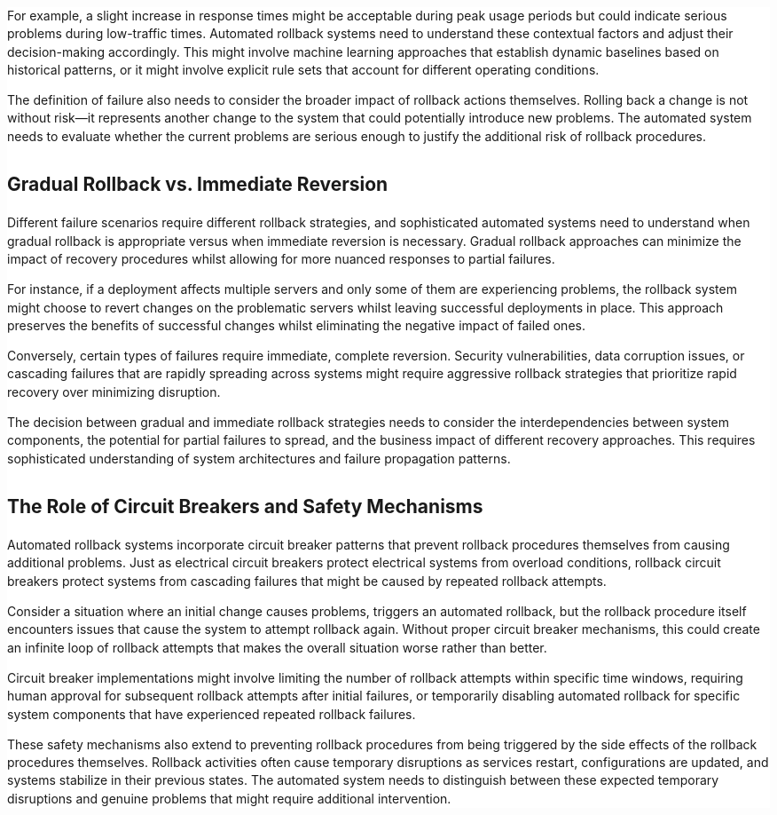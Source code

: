For example, a slight increase in response times might be acceptable during peak usage periods but could indicate serious problems during low-traffic times. Automated rollback systems need to understand these contextual factors and adjust their decision-making accordingly. This might involve machine learning approaches that establish dynamic baselines based on historical patterns, or it might involve explicit rule sets that account for different operating conditions.

The definition of failure also needs to consider the broader impact of rollback actions themselves. Rolling back a change is not without risk—it represents another change to the system that could potentially introduce new problems. The automated system needs to evaluate whether the current problems are serious enough to justify the additional risk of rollback procedures.

## Gradual Rollback vs. Immediate Reversion

Different failure scenarios require different rollback strategies, and sophisticated automated systems need to understand when gradual rollback is appropriate versus when immediate reversion is necessary. Gradual rollback approaches can minimize the impact of recovery procedures whilst allowing for more nuanced responses to partial failures.

For instance, if a deployment affects multiple servers and only some of them are experiencing problems, the rollback system might choose to revert changes on the problematic servers whilst leaving successful deployments in place. This approach preserves the benefits of successful changes whilst eliminating the negative impact of failed ones.

Conversely, certain types of failures require immediate, complete reversion. Security vulnerabilities, data corruption issues, or cascading failures that are rapidly spreading across systems might require aggressive rollback strategies that prioritize rapid recovery over minimizing disruption.

The decision between gradual and immediate rollback strategies needs to consider the interdependencies between system components, the potential for partial failures to spread, and the business impact of different recovery approaches. This requires sophisticated understanding of system architectures and failure propagation patterns.

## The Role of Circuit Breakers and Safety Mechanisms

Automated rollback systems incorporate circuit breaker patterns that prevent rollback procedures themselves from causing additional problems. Just as electrical circuit breakers protect electrical systems from overload conditions, rollback circuit breakers protect systems from cascading failures that might be caused by repeated rollback attempts.

Consider a situation where an initial change causes problems, triggers an automated rollback, but the rollback procedure itself encounters issues that cause the system to attempt rollback again. Without proper circuit breaker mechanisms, this could create an infinite loop of rollback attempts that makes the overall situation worse rather than better.

Circuit breaker implementations might involve limiting the number of rollback attempts within specific time windows, requiring human approval for subsequent rollback attempts after initial failures, or temporarily disabling automated rollback for specific system components that have experienced repeated rollback failures.

These safety mechanisms also extend to preventing rollback procedures from being triggered by the side effects of the rollback procedures themselves. Rollback activities often cause temporary disruptions as services restart, configurations are updated, and systems stabilize in their previous states. The automated system needs to distinguish between these expected temporary disruptions and genuine problems that might require additional intervention.
